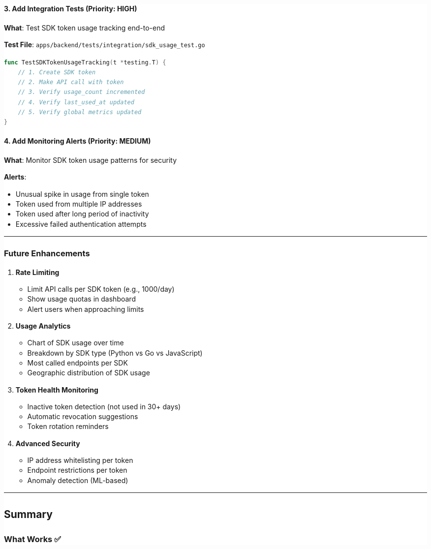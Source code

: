 #### 3. Add Integration Tests (Priority: HIGH)

**What**: Test SDK token usage tracking end-to-end

**Test File**: `apps/backend/tests/integration/sdk_usage_test.go`
```go
func TestSDKTokenUsageTracking(t *testing.T) {
    // 1. Create SDK token
    // 2. Make API call with token
    // 3. Verify usage_count incremented
    // 4. Verify last_used_at updated
    // 5. Verify global metrics updated
}
```

#### 4. Add Monitoring Alerts (Priority: MEDIUM)

**What**: Monitor SDK token usage patterns for security

**Alerts**:
- Unusual spike in usage from single token
- Token used from multiple IP addresses
- Token used after long period of inactivity
- Excessive failed authentication attempts

---

### Future Enhancements

1. **Rate Limiting**
   - Limit API calls per SDK token (e.g., 1000/day)
   - Show usage quotas in dashboard
   - Alert users when approaching limits

2. **Usage Analytics**
   - Chart of SDK usage over time
   - Breakdown by SDK type (Python vs Go vs JavaScript)
   - Most called endpoints per SDK
   - Geographic distribution of SDK usage

3. **Token Health Monitoring**
   - Inactive token detection (not used in 30+ days)
   - Automatic revocation suggestions
   - Token rotation reminders

4. **Advanced Security**
   - IP address whitelisting per token
   - Endpoint restrictions per token
   - Anomaly detection (ML-based)

---

## Summary

### What Works ✅
